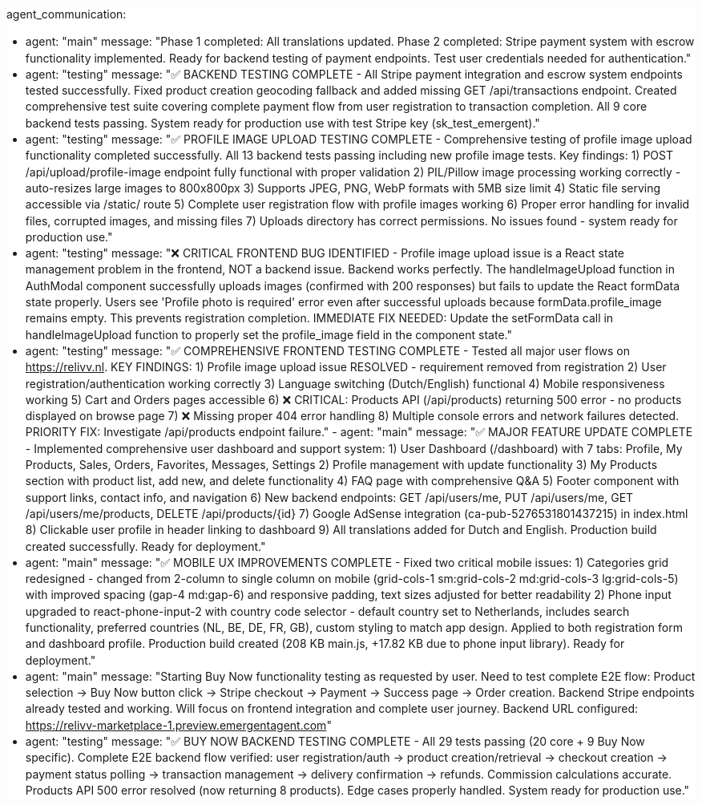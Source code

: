 agent_communication:
  - agent: "main"
    message: "Phase 1 completed: All translations updated. Phase 2 completed: Stripe payment system with escrow functionality implemented. Ready for backend testing of payment endpoints. Test user credentials needed for authentication."
  - agent: "testing"
    message: "✅ BACKEND TESTING COMPLETE - All Stripe payment integration and escrow system endpoints tested successfully. Fixed product creation geocoding fallback and added missing GET /api/transactions endpoint. Created comprehensive test suite covering complete payment flow from user registration to transaction completion. All 9 core backend tests passing. System ready for production use with test Stripe key (sk_test_emergent)."
  - agent: "testing"
    message: "✅ PROFILE IMAGE UPLOAD TESTING COMPLETE - Comprehensive testing of profile image upload functionality completed successfully. All 13 backend tests passing including new profile image tests. Key findings: 1) POST /api/upload/profile-image endpoint fully functional with proper validation 2) PIL/Pillow image processing working correctly - auto-resizes large images to 800x800px 3) Supports JPEG, PNG, WebP formats with 5MB size limit 4) Static file serving accessible via /static/ route 5) Complete user registration flow with profile images working 6) Proper error handling for invalid files, corrupted images, and missing files 7) Uploads directory has correct permissions. No issues found - system ready for production use."
  - agent: "testing"
    message: "❌ CRITICAL FRONTEND BUG IDENTIFIED - Profile image upload issue is a React state management problem in the frontend, NOT a backend issue. Backend works perfectly. The handleImageUpload function in AuthModal component successfully uploads images (confirmed with 200 responses) but fails to update the React formData state properly. Users see 'Profile photo is required' error even after successful uploads because formData.profile_image remains empty. This prevents registration completion. IMMEDIATE FIX NEEDED: Update the setFormData call in handleImageUpload function to properly set the profile_image field in the component state."
  - agent: "testing"
    message: "✅ COMPREHENSIVE FRONTEND TESTING COMPLETE - Tested all major user flows on https://relivv.nl. KEY FINDINGS: 1) Profile image upload issue RESOLVED - requirement removed from registration 2) User registration/authentication working correctly 3) Language switching (Dutch/English) functional 4) Mobile responsiveness working 5) Cart and Orders pages accessible 6) ❌ CRITICAL: Products API (/api/products) returning 500 error - no products displayed on browse page 7) ❌ Missing proper 404 error handling 8) Multiple console errors and network failures detected. PRIORITY FIX: Investigate /api/products endpoint failure."  - agent: "main"
    message: "✅ MAJOR FEATURE UPDATE COMPLETE - Implemented comprehensive user dashboard and support system: 1) User Dashboard (/dashboard) with 7 tabs: Profile, My Products, Sales, Orders, Favorites, Messages, Settings 2) Profile management with update functionality 3) My Products section with product list, add new, and delete functionality 4) FAQ page with comprehensive Q&A 5) Footer component with support links, contact info, and navigation 6) New backend endpoints: GET /api/users/me, PUT /api/users/me, GET /api/users/me/products, DELETE /api/products/{id} 7) Google AdSense integration (ca-pub-5276531801437215) in index.html 8) Clickable user profile in header linking to dashboard 9) All translations added for Dutch and English. Production build created successfully. Ready for deployment."
  - agent: "main"
    message: "✅ MOBILE UX IMPROVEMENTS COMPLETE - Fixed two critical mobile issues: 1) Categories grid redesigned - changed from 2-column to single column on mobile (grid-cols-1 sm:grid-cols-2 md:grid-cols-3 lg:grid-cols-5) with improved spacing (gap-4 md:gap-6) and responsive padding, text sizes adjusted for better readability 2) Phone input upgraded to react-phone-input-2 with country code selector - default country set to Netherlands, includes search functionality, preferred countries (NL, BE, DE, FR, GB), custom styling to match app design. Applied to both registration form and dashboard profile. Production build created (208 KB main.js, +17.82 KB due to phone input library). Ready for deployment."
  - agent: "main"
    message: "Starting Buy Now functionality testing as requested by user. Need to test complete E2E flow: Product selection → Buy Now button click → Stripe checkout → Payment → Success page → Order creation. Backend Stripe endpoints already tested and working. Will focus on frontend integration and complete user journey. Backend URL configured: https://relivv-marketplace-1.preview.emergentagent.com"
  - agent: "testing"
    message: "✅ BUY NOW BACKEND TESTING COMPLETE - All 29 tests passing (20 core + 9 Buy Now specific). Complete E2E backend flow verified: user registration/auth → product creation/retrieval → checkout creation → payment status polling → transaction management → delivery confirmation → refunds. Commission calculations accurate. Products API 500 error resolved (now returning 8 products). Edge cases properly handled. System ready for production use."